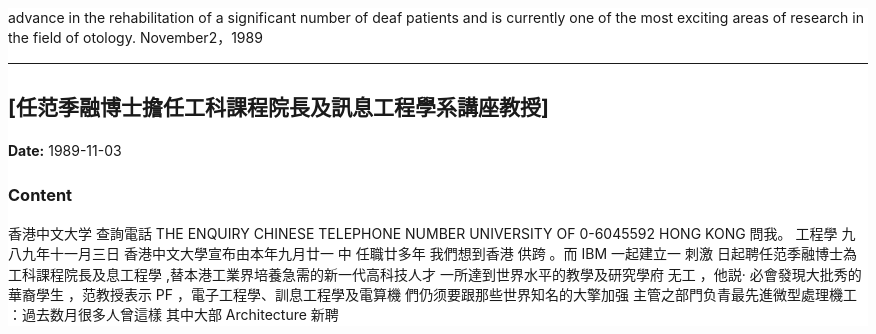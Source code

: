 advance
in
the
rehabilitation
of
a
significant
number
of
deaf
patients
and
is
currently one of the most exciting areas of research in the field of
otology.
November2，1989

---

## [任范季融博士擔任工科課程院長及訊息工程學系講座教授]

**Date:** 1989-11-03

### Content

香港中文大学
查詢電話
THE
ENQUIRY
CHINESE
TELEPHONE
NUMBER
UNIVERSITY
OF
0-6045592
HONG
KONG
問我。
工程學
九八九年十一月三日
香港中文大學宣布由本年九月廿一
中
任職廿多年
我們想到香港
供跨
。而
IBM
一起建立一
刺激
日起聘任范季融博士為工科課程院長及息工程學
,替本港工業界培養急需的新一代高科技人才
一所達到世界水平的教學及研究學府
无工
，他説·
必會發現大批秀的華裔學生
，范教授表示
PF
，電子工程學、訓息工程學及電算機
們仍须要跟那些世界知名的大擎加强
主管之部門负青最先進微型處理機工
：過去数月很多人曾這樣
其中大部
Architecture
新聘
